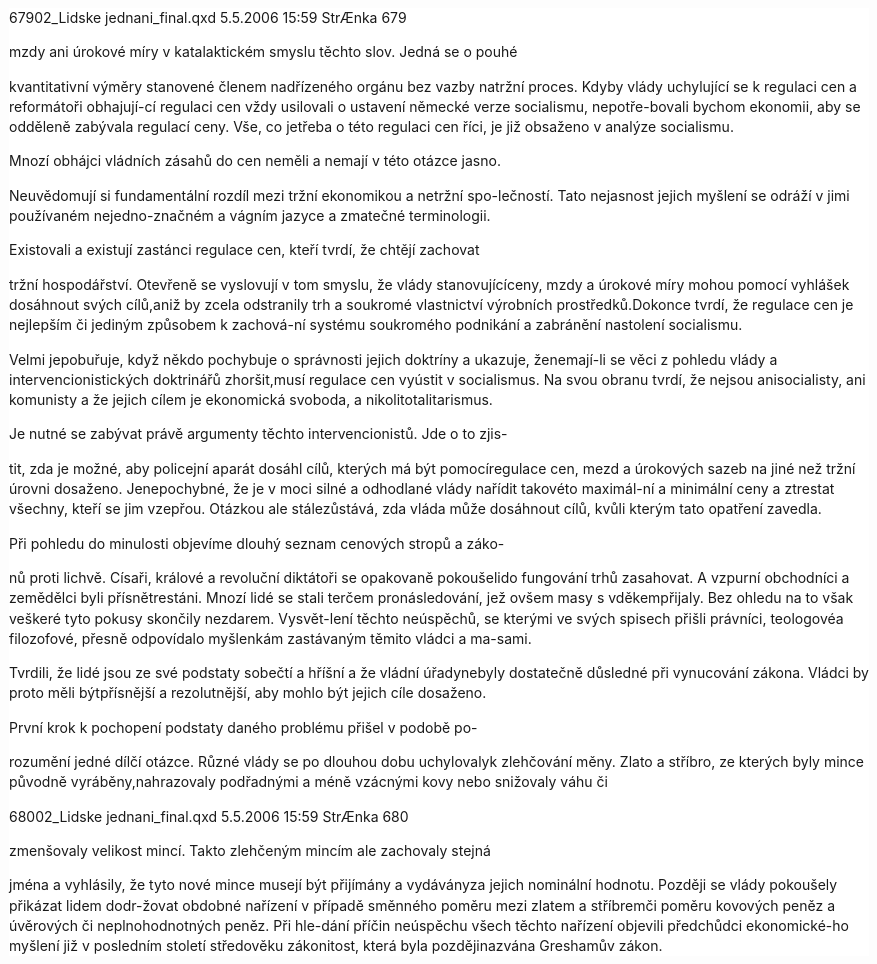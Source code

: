 67902_Lidske jednani_final.qxd 5.5.2006 15:59 StrÆnka 679

mzdy ani úrokové míry v katalaktickém smyslu těchto slov. Jedná se o pouhé

kvantitativní výměry stanovené členem nadřízeného orgánu bez vazby natržní proces. Kdyby vlády uchylující se k regulaci cen a reformátoři obhajují-cí regulaci cen vždy usilovali o ustavení německé verze socialismu, nepotře-bovali bychom ekonomii, aby se odděleně zabývala regulací ceny. Vše, co jetřeba o této regulaci cen říci, je již obsaženo v analýze socialismu.

Mnozí obhájci vládních zásahů do cen neměli a nemají v této otázce jasno.

Neuvědomují si fundamentální rozdíl mezi tržní ekonomikou a netržní spo-lečností. Tato nejasnost jejich myšlení se odráží v jimi používaném nejedno-značném a vágním jazyce a zmatečné terminologii.

Existovali a existují zastánci regulace cen, kteří tvrdí, že chtějí zachovat

tržní hospodářství. Otevřeně se vyslovují v tom smyslu, že vlády stanovujícíceny, mzdy a úrokové míry mohou pomocí vyhlášek dosáhnout svých cílů,aniž by zcela odstranily trh a soukromé vlastnictví výrobních prostředků.Dokonce tvrdí, že regulace cen je nejlepším či jediným způsobem k zachová-ní systému soukromého podnikání a zabránění nastolení socialismu.

Velmi jepobuřuje, když někdo pochybuje o správnosti jejich doktríny a ukazuje, ženemají-li se věci z pohledu vlády a intervencionistických doktrinářů zhoršit,musí regulace cen vyústit v socialismus. Na svou obranu tvrdí, že nejsou anisocialisty, ani komunisty a že jejich cílem je ekonomická svoboda, a nikolitotalitarismus.

Je nutné se zabývat právě argumenty těchto intervencionistů. Jde o to zjis-

tit, zda je možné, aby policejní aparát dosáhl cílů, kterých má být pomocíregulace cen, mezd a úrokových sazeb na jiné než tržní úrovni dosaženo. Jenepochybné, že je v moci silné a odhodlané vlády nařídit takovéto maximál-ní a minimální ceny a ztrestat všechny, kteří se jim vzepřou. Otázkou ale stálezůstává, zda vláda může dosáhnout cílů, kvůli kterým tato opatření zavedla.

Při pohledu do minulosti objevíme dlouhý seznam cenových stropů a záko-

nů proti lichvě. Císaři, králové a revoluční diktátoři se opakovaně pokoušelido fungování trhů zasahovat. A vzpurní obchodníci a zemědělci byli přísnětrestáni. Mnozí lidé se stali terčem pronásledování, jež ovšem masy s vděkempřijaly. Bez ohledu na to však veškeré tyto pokusy skončily nezdarem. Vysvět-lení těchto neúspěchů, se kterými ve svých spisech přišli právníci, teologovéa filozofové, přesně odpovídalo myšlenkám zastávaným těmito vládci a ma-sami.

Tvrdili, že lidé jsou ze své podstaty sobečtí a hříšní a že vládní úřadynebyly dostatečně důsledné při vynucování zákona. Vládci by proto měli býtpřísnější a rezolutnější, aby mohlo být jejich cíle dosaženo.

První krok k pochopení podstaty daného problému přišel v podobě po-

rozumění jedné dílčí otázce. Různé vlády se po dlouhou dobu uchylovalyk zlehčování měny. Zlato a stříbro, ze kterých byly mince původně vyráběny,nahrazovaly podřadnými a méně vzácnými kovy nebo snižovaly váhu či

68002_Lidske jednani_final.qxd 5.5.2006 15:59 StrÆnka 680

zmenšovaly velikost mincí. Takto zlehčeným mincím ale zachovaly stejná

jména a vyhlásily, že tyto nové mince musejí být přijímány a vydáványza jejich nominální hodnotu. Později se vlády pokoušely přikázat lidem dodr-žovat obdobné nařízení v případě směnného poměru mezi zlatem a stříbremči poměru kovových peněz a úvěrových či neplnohodnotných peněz. Při hle-dání příčin neúspěchu všech těchto nařízení objevili předchůdci ekonomické-ho myšlení již v posledním století středověku zákonitost, která byla pozdějinazvána Greshamův zákon.
